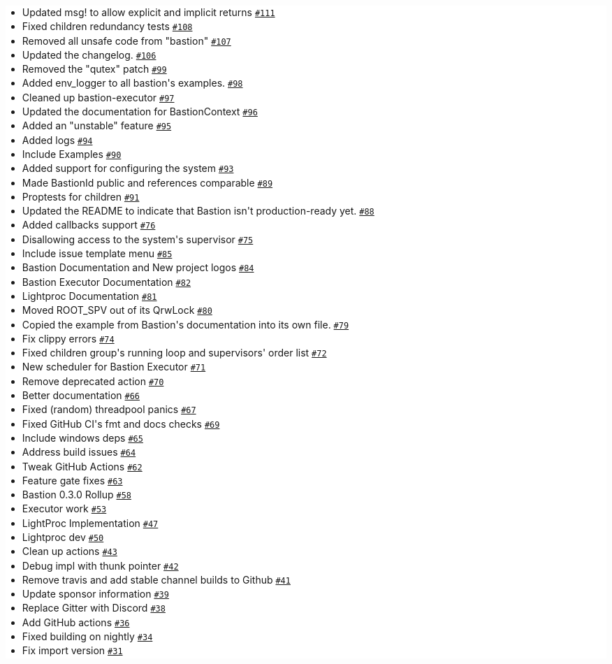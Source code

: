 - Updated msg! to allow explicit and implicit returns [`#111`](https://github.com/bastion-rs/bastion/pull/111)
- Fixed children redundancy tests [`#108`](https://github.com/bastion-rs/bastion/pull/108)
- Removed all unsafe code from "bastion" [`#107`](https://github.com/bastion-rs/bastion/pull/107)
- Updated the changelog. [`#106`](https://github.com/bastion-rs/bastion/pull/106)
- Removed the "qutex" patch [`#99`](https://github.com/bastion-rs/bastion/pull/99)
- Added env_logger to all bastion's examples. [`#98`](https://github.com/bastion-rs/bastion/pull/98)
- Cleaned up bastion-executor [`#97`](https://github.com/bastion-rs/bastion/pull/97)
- Updated the documentation for BastionContext [`#96`](https://github.com/bastion-rs/bastion/pull/96)
- Added an "unstable" feature [`#95`](https://github.com/bastion-rs/bastion/pull/95)
- Added logs [`#94`](https://github.com/bastion-rs/bastion/pull/94)
- Include Examples [`#90`](https://github.com/bastion-rs/bastion/pull/90)
- Added support for configuring the system [`#93`](https://github.com/bastion-rs/bastion/pull/93)
- Made BastionId public and references comparable [`#89`](https://github.com/bastion-rs/bastion/pull/89)
- Proptests for children [`#91`](https://github.com/bastion-rs/bastion/pull/91)
- Updated the README to indicate that Bastion isn't production-ready yet. [`#88`](https://github.com/bastion-rs/bastion/pull/88)
- Added callbacks support [`#76`](https://github.com/bastion-rs/bastion/pull/76)
- Disallowing access to the system's supervisor [`#75`](https://github.com/bastion-rs/bastion/pull/75)
- Include issue template menu [`#85`](https://github.com/bastion-rs/bastion/pull/85)
- Bastion Documentation and New project logos [`#84`](https://github.com/bastion-rs/bastion/pull/84)
- Bastion Executor Documentation [`#82`](https://github.com/bastion-rs/bastion/pull/82)
- Lightproc Documentation [`#81`](https://github.com/bastion-rs/bastion/pull/81)
- Moved ROOT_SPV out of its QrwLock [`#80`](https://github.com/bastion-rs/bastion/pull/80)
- Copied the example from Bastion's documentation into its own file. [`#79`](https://github.com/bastion-rs/bastion/pull/79)
- Fix clippy errors [`#74`](https://github.com/bastion-rs/bastion/pull/74)
- Fixed children group's running loop and supervisors' order list [`#72`](https://github.com/bastion-rs/bastion/pull/72)
- New scheduler for Bastion Executor [`#71`](https://github.com/bastion-rs/bastion/pull/71)
- Remove deprecated action [`#70`](https://github.com/bastion-rs/bastion/pull/70)
- Better documentation [`#66`](https://github.com/bastion-rs/bastion/pull/66)
- Fixed (random) threadpool panics [`#67`](https://github.com/bastion-rs/bastion/pull/67)
- Fixed GitHub CI's fmt and docs checks [`#69`](https://github.com/bastion-rs/bastion/pull/69)
- Include windows deps [`#65`](https://github.com/bastion-rs/bastion/pull/65)
- Address build issues [`#64`](https://github.com/bastion-rs/bastion/pull/64)
- Tweak GitHub Actions [`#62`](https://github.com/bastion-rs/bastion/pull/62)
- Feature gate fixes [`#63`](https://github.com/bastion-rs/bastion/pull/63)
- Bastion 0.3.0 Rollup [`#58`](https://github.com/bastion-rs/bastion/pull/58)
- Executor work [`#53`](https://github.com/bastion-rs/bastion/pull/53)
- LightProc Implementation [`#47`](https://github.com/bastion-rs/bastion/pull/47)
- Lightproc dev [`#50`](https://github.com/bastion-rs/bastion/pull/50)
- Clean up actions [`#43`](https://github.com/bastion-rs/bastion/pull/43)
- Debug impl with thunk pointer [`#42`](https://github.com/bastion-rs/bastion/pull/42)
- Remove travis and add stable channel builds to Github [`#41`](https://github.com/bastion-rs/bastion/pull/41)
- Update sponsor information [`#39`](https://github.com/bastion-rs/bastion/pull/39)
- Replace Gitter with Discord [`#38`](https://github.com/bastion-rs/bastion/pull/38)
- Add GitHub actions [`#36`](https://github.com/bastion-rs/bastion/pull/36)
- Fixed building on nightly [`#34`](https://github.com/bastion-rs/bastion/pull/34)
- Fix import version [`#31`](https://github.com/bastion-rs/bastion/pull/31)
